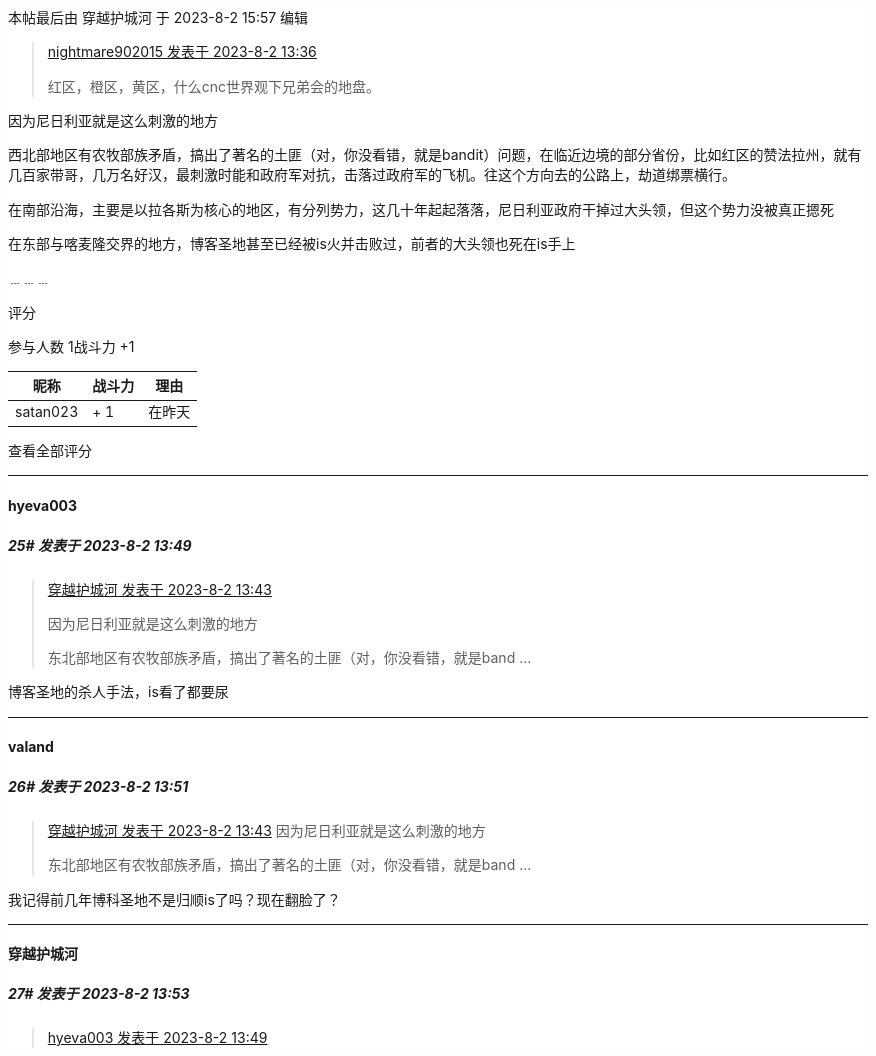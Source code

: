  本帖最后由 穿越护城河 于 2023-8-2 15:57 编辑 
<blockquote><a href="httphttps://bbs.saraba1st.com/2b/forum.php?mod=redirect&amp;goto=findpost&amp;pid=61879492&amp;ptid=2146803" target="_blank">nightmare902015 发表于 2023-8-2 13:36</a>

红区，橙区，黄区，什么cnc世界观下兄弟会的地盘。</blockquote>
因为尼日利亚就是这么刺激的地方

西北部地区有农牧部族矛盾，搞出了著名的土匪（对，你没看错，就是bandit）问题，在临近边境的部分省份，比如红区的赞法拉州，就有几百家带哥，几万名好汉，最刺激时能和政府军对抗，击落过政府军的飞机。往这个方向去的公路上，劫道绑票横行。

在南部沿海，主要是以拉各斯为核心的地区，有分列势力，这几十年起起落落，尼日利亚政府干掉过大头领，但这个势力没被真正摁死

在东部与喀麦隆交界的地方，博客圣地甚至已经被is火并击败过，前者的大头领也死在is手上

﹍﹍﹍

评分

 参与人数 1战斗力 +1

|昵称|战斗力|理由|
|----|---|---|
| satan023| + 1|在昨天|

查看全部评分

*****

####  hyeva003  
##### 25#       发表于 2023-8-2 13:49

<blockquote><a href="httphttps://bbs.saraba1st.com/2b/forum.php?mod=redirect&amp;goto=findpost&amp;pid=61879586&amp;ptid=2146803" target="_blank">穿越护城河 发表于 2023-8-2 13:43</a>

因为尼日利亚就是这么刺激的地方

东北部地区有农牧部族矛盾，搞出了著名的土匪（对，你没看错，就是band ...</blockquote>
博客圣地的杀人手法，is看了都要尿

*****

####  valand  
##### 26#       发表于 2023-8-2 13:51

<blockquote><a href="httphttps://bbs.saraba1st.com/2b/forum.php?mod=redirect&amp;goto=findpost&amp;pid=61879586&amp;ptid=2146803" target="_blank">穿越护城河 发表于 2023-8-2 13:43</a>
因为尼日利亚就是这么刺激的地方

东北部地区有农牧部族矛盾，搞出了著名的土匪（对，你没看错，就是band ...</blockquote>
我记得前几年博科圣地不是归顺is了吗？现在翻脸了？

*****

####  穿越护城河  
##### 27#       发表于 2023-8-2 13:53

<blockquote><a href="httphttps://bbs.saraba1st.com/2b/forum.php?mod=redirect&amp;goto=findpost&amp;pid=61879671&amp;ptid=2146803" target="_blank">hyeva003 发表于 2023-8-2 13:49</a>
